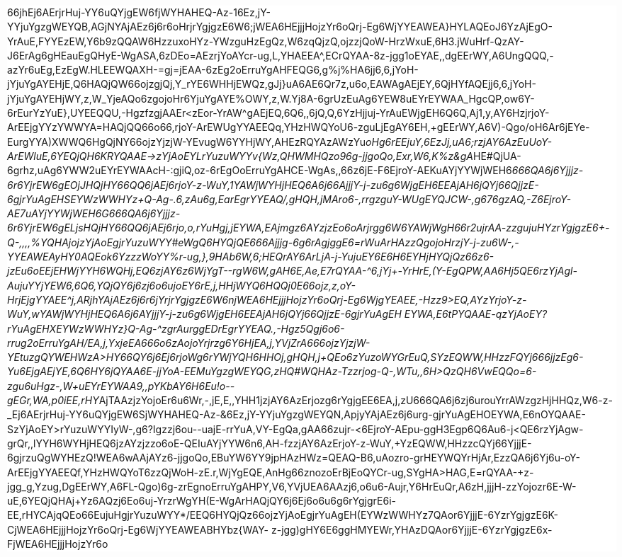 66jhEj6AErjrHuj-YY6uQYjgEW6fjWYHAHEQ-Az-16Ez,jY-YYjuYgzgWEYQB,AGjNYAjAEz6j6r6oHrjrYgjgzE6W6;jWEA6HEjjjHojzYr6oQrj-Eg6WjYYEAWEA}HYLAQEoJ6YzAjEgO-YrAuE,FYYEzEW,Y6b9zQQAW6HzzuxoHYz-YWzguHzEgQz,W6zqQjzQ,ojzzjQoW-HrzWxuE,6H3.jWuHrf-QzAY-J6ErAg6gHEauEgQHyE-WgASA,6zDEo=AEzrjYoAYcr-ug,L,YHAEEA^,ECrQYAA-8z-jgg1oEYAE,,dgEErWY,A6UngQQQ,-azYr6uEg,EzEgW.HLEEWQAXH-=gj=jEAA-6zEg2oErruYgAHFEQG6,g%j%HA6jj6,6,jYoH-jYjuYgAYEHjE,Q6HAQjQW66ojzgjQj,Y_rYE6WHHjEWQz,gJj}uA6AE6Qr7z,u6o,EAWAgAEjEY,6QjHYfAQEjj6,6,jYoH-jYjuYgAYEHjWY,z,W_YjeAQo6zgojoHr6YjuYgAYE%OWY,z,W.Yj8A-6grUzEuAg6YEW8uEYrEYWAA_HgcQP,ow6Y-6rEurYzYuE},UYEEQQU,-HgzfzgjAAEr<zEor-YrAW^gAEjEQ,6Q6,,6jQ,Q,6YzHjjuj-YrAuEWjgEH6Q6Q,Aj1,y,AY6HzjrjoY-ArEEjgYYzYWWYA=HAQjQQ66o66,rjoY-ArEWUgYYAEEQq,YHzHWQYoU6-zguLjEgAY6EH,+gEErWY,A6V)-Qgo/oH6Ar6jEYe-EurgYYA)XWWQ6HgQjNY66ojzYjzjW-YEvugW6YYHjWY,AHEzRQYAzAWzYu*oHg6rEEjuY,6EzJj,uA6;rzjAY6AzEuUoY-ArEWluE,6YEQjQH6KRYQAAE->zYjAoEYLrYuzuWYYv{Wz,QHWMHQzo96g-jjgoQo,Exr,W6,K%z&gA*HE#QjUA-6grhz,uAg6YWW2uEYrEYWAAcH-:gjiQ,oz-6rEgOoErruYgAHCE-WgAs,,66z6jE-F6EjroY-AEKuAYjYYWjWEH6*666QA6j6Yjjjz-6r6YjrEW6gEOjJHQjHY66QQ6jAEj6rjoY-z-WuY,1YAWjWYHjHEQ6A6j66AjjjY-j-zu6g6WjgEH6EEAjAH6jQYj66QjjzE-6gjrYuAgEHSEYWzWWHYz+Q-Ag-.6,zAu6g,EarEgrYYEAQ/,gHQH,jMAro6-,rrgzguY-WUgEYQJCW-,g676gzAQ,-Z6EjroY-AE7uAYjYYWjWEH6G666QA6j6Yjjjz-6r6YjrEW6gELjsHQjHY66QQ6jAEj6rjo,o,rYuHgj,jEYWA,EAjmgz6AYzjzEo6oArjrgg6W6YAWjWgH66r2ujrAA-zzgujuHYzrYgjgzE6+-Q-,,,,%YQHAjojzYjAoEgjrYuzuWYY#eWgQ6HYQjQE666Ajjjg-6g6rAgjggE6=rWuArHAzzQgojoHrzjY-j-zu6W-,-YYEAWEAyHY0AQEok6YzzzWoYY%r-ug,},9HAb6W,6;HEQrAY6ArLjA-j-YujuEY6E6H6EYHjHYQjQz66z6-jzEu6oEEjEHWjYYH6WQHj,EQ6zjAY6z6WjYgT--rgW6W,gAH6E,Ae,E7rQYAA-^6,jYj+-YrHrE,(Y-EgQPW,AA6Hj5QE6rzYjAgl-AujuYYjYEW6,6Q6,YQjQY6j6zj6o6ujoEY6rE,j,HHjWYQ6HQQj0E66ojz,z,oY-HrjEjgYYAEE^j,ARjhYAjAEz6j6r6jYrjrYgjgzE6W6njWEA6HEjjjHojzYr6oQrj-Eg6WjgYEAEE,-Hzz9>EQ,AYzYrjoY-z-WuY,wYAWjWYHjHEQ6A6j6AYjjjY-j-zu6g6WjgEH6EEAjAH6jQYj66QjjzE-6gjrYuAgEH EYWA,E6tPYQAAE-qzYjAoEY?rYuAgEHXEYWzWWHYz}Q-Ag-^zgrAurggEDrEgrYYEAQ.,-Hgz5Qgj6o6-rrug2oErruYgAH/EA,j,YxjeEA666o6zAojoYrjrzg6Y6HjEA,j,YVjZrA666ojzYjzjW-YEtuzgQYWEHWzA>HY66QY6j6Ej6rjoWg6rYWjYQH6HHOj,gHQH,j+QEo6zYuzoWYGrEuQ,SYzEQWW,HHzzFQYj666jjzEg6-Yu6EjgAEjYE,6Q6HY6jQYAA6E-jjYoA-EEMuYgzgWEYQG,zHQ#WQHAz-Tzzrjog-Q-,WTu,,6H>QzQH6VwEQQo=6-zgu6uHgz-,W+uEYrEYWAA9,,pYKbAY6H6Eu!o--gEGr,WA,p0iEE,rHY*AjTAAzjzYojoEr6u6Wr,-,jE,E,,YHH1jzjAY6AzErjozg6rYgjgEE6EA,j,zU666QA6j6zj6urouYrrAWzgzHjHHQz,W6-z-_Ej6AErjrHuj-YY6uQYjgEW6SjWYHAHEQ-Az-&6Ez,jY-YYjuYgzgWEYQN,ApjyYAjAEz6j6urg-gjrYuAgEHOEYWA,E6nOYQAAE-SzYjAoEY>rYuzuWYYIyW-,g6?Igzzj6ou--uajE-rrYuA,VY-EgQa,gAA66zujr-<6EjroY-AEpu-ggH3Egp6Q6Au6-j<QE6rzYjAgw-grQr,,lYYH6WYHjHEQ6jzAYzjzzo6oE-QEIuAYjYYW6n6,AH-fzzjAY6AzErjoY-z-WuY,+YzEQWW,HHzzcQYj66YjjjE-6gjrzuQgWYHEzQ!WEA6wAAjAYz6-jjgoQo,EBuYW6YY9jpHAzHWz=QEAQ-B6,uAozro-grHEYWQYrHjAr,EzzQA6j6Yj6u-oY-ArEEjgYYAEEQf,YHzHWQYoT6zzQjWoH-zE.r,WjYgEQE,AnHg66znozoErBjEoQYCr-ug,SYgHA>HAG,E=rQYAA-+z-jgg_g,Yzug,DgEErWY,A6FL-Qgo)6g-zrEgnoErruYgAHPY,V6,YVjUEA6AAzj6,o6u6-Aujr,Y6HrEuQr,A6zH,jjjH-zzYojozr6E-W-uE,6YEQjQHAj+Yz6AQzj6Eo6uj-YrzrWgYH(E-WgArHAQjQY6j6Ej6o6u6g6rYgjgrE6i-EE,rHYCAjqQEo66EujuHgjrYuzuWYY*/EEQ6HYQjQz66ojzYjAoEgjrYuAgEH(EYWzWWHYz7QAor6YjjjE-6YzrYgjgzE6K-CjWEA6HEjjjHojzYr6oQrj-Eg6WjYYEAWEABHYbz{WAY- z-jgg)gHY6E6ggHMYEWr,YHAzDQAor6YjjjE-6YzrYgjgzE6x-FjWEA6HEjjjHojzYr6o